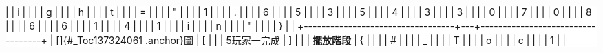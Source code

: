 |                                  | i |                                  |
|                                  | g |                                  |
|                                  | h |                                  |
|                                  | t |                                  |
|                                  | = |                                  |
|                                  | " |                                  |
|                                  | 1 |                                  |
|                                  | . |                                  |
|                                  | 6 |                                  |
|                                  | 5 |                                  |
|                                  | 3 |                                  |
|                                  | 5 |                                  |
|                                  | 4 |                                  |
|                                  | 3 |                                  |
|                                  | 3 |                                  |
|                                  | 0 |                                  |
|                                  | 7 |                                  |
|                                  | 0 |                                  |
|                                  | 8 |                                  |
|                                  | 6 |                                  |
|                                  | 6 |                                  |
|                                  | 1 |                                  |
|                                  | 4 |                                  |
|                                  | 1 |                                  |
|                                  | i |                                  |
|                                  | n |                                  |
|                                  | " |                                  |
|                                  | } |                                  |
+----------------------------------+---+----------------------------------+
| []{#_Toc137324061 .anchor}圖     | [ |                                  |
| 5玩家一完成                      | ] |                                  |
| [**擺放階段**](#規則：擺放階段)  | { |                                  |
|                                  | # |                                  |
|                                  | _ |                                  |
|                                  | T |                                  |
|                                  | o |                                  |
|                                  | c |                                  |
|                                  | 1 |                                  |